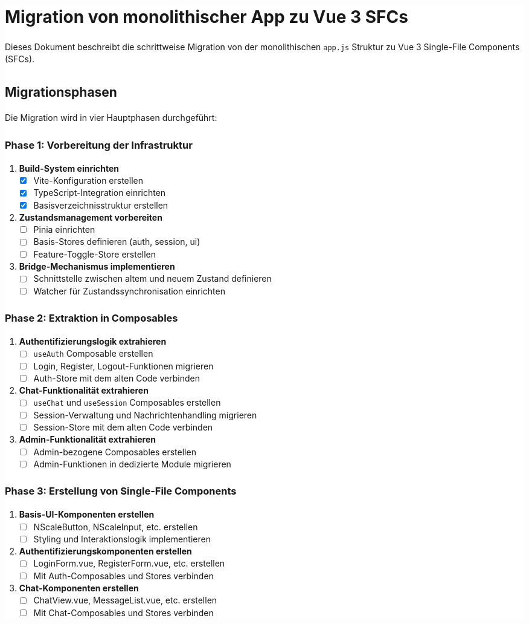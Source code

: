 # Migration von monolithischer App zu Vue 3 SFCs

Dieses Dokument beschreibt die schrittweise Migration von der monolithischen `app.js` Struktur zu Vue 3 Single-File Components (SFCs).

## Migrationsphasen

Die Migration wird in vier Hauptphasen durchgeführt:

### Phase 1: Vorbereitung der Infrastruktur

1. **Build-System einrichten**
   - [x] Vite-Konfiguration erstellen
   - [x] TypeScript-Integration einrichten
   - [x] Basisverzeichnisstruktur erstellen

2. **Zustandsmanagement vorbereiten**
   - [ ] Pinia einrichten
   - [ ] Basis-Stores definieren (auth, session, ui)
   - [ ] Feature-Toggle-Store erstellen

3. **Bridge-Mechanismus implementieren**
   - [ ] Schnittstelle zwischen altem und neuem Zustand definieren
   - [ ] Watcher für Zustandssynchronisation einrichten

### Phase 2: Extraktion in Composables

1. **Authentifizierungslogik extrahieren**
   - [ ] `useAuth` Composable erstellen
   - [ ] Login, Register, Logout-Funktionen migrieren
   - [ ] Auth-Store mit dem alten Code verbinden

2. **Chat-Funktionalität extrahieren**
   - [ ] `useChat` und `useSession` Composables erstellen
   - [ ] Session-Verwaltung und Nachrichtenhandling migrieren
   - [ ] Session-Store mit dem alten Code verbinden

3. **Admin-Funktionalität extrahieren**
   - [ ] Admin-bezogene Composables erstellen
   - [ ] Admin-Funktionen in dedizierte Module migrieren

### Phase 3: Erstellung von Single-File Components

1. **Basis-UI-Komponenten erstellen**
   - [ ] NScaleButton, NScaleInput, etc. erstellen
   - [ ] Styling und Interaktionslogik implementieren

2. **Authentifizierungskomponenten erstellen**
   - [ ] LoginForm.vue, RegisterForm.vue, etc. erstellen
   - [ ] Mit Auth-Composables und Stores verbinden

3. **Chat-Komponenten erstellen**
   - [ ] ChatView.vue, MessageList.vue, etc. erstellen
   - [ ] Mit Chat-Composables und Stores verbinden
